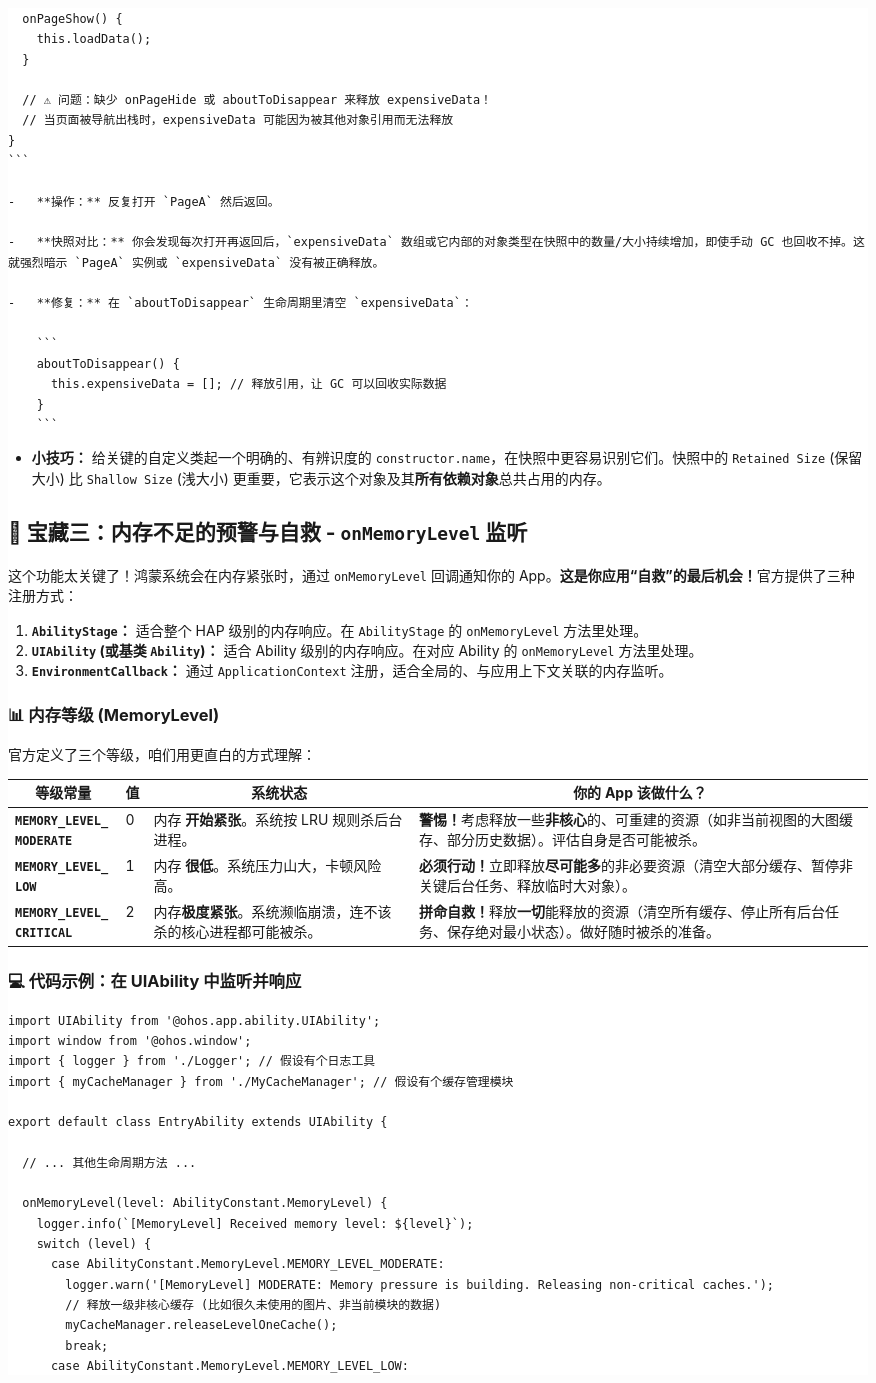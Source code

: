       onPageShow() {
        this.loadData();
      }

      // ⚠️ 问题：缺少 onPageHide 或 aboutToDisappear 来释放 expensiveData！
      // 当页面被导航出栈时，expensiveData 可能因为被其他对象引用而无法释放
    }
    ```

    -   ​**​操作：​**​ 反复打开 `PageA` 然后返回。

    -   ​**​快照对比：​**​ 你会发现每次打开再返回后，`expensiveData` 数组或它内部的对象类型在快照中的数量/大小持续增加，即使手动 GC 也回收不掉。这就强烈暗示 `PageA` 实例或 `expensiveData` 没有被正确释放。

    -   ​**​修复：​**​ 在 `aboutToDisappear` 生命周期里清空 `expensiveData`：

        ```
        aboutToDisappear() {
          this.expensiveData = []; // 释放引用，让 GC 可以回收实际数据
        }
        ```

-   ​**​小技巧：​**​ 给关键的自定义类起一个明确的、有辨识度的 `constructor.name`，在快照中更容易识别它们。快照中的 `Retained Size` (保留大小) 比 `Shallow Size` (浅大小) 更重要，它表示这个对象及其​**​所有依赖对象​**​总共占用的内存。

## 🚨 宝藏三：内存不足的预警与自救 - `onMemoryLevel` 监听

这个功能太关键了！鸿蒙系统会在内存紧张时，通过 `onMemoryLevel` 回调通知你的 App。​**​这是你应用“自救”的最后机会！​**​ 官方提供了三种注册方式：

1.  ​**​`AbilityStage`：​**​ 适合整个 HAP 级别的内存响应。在 `AbilityStage` 的 `onMemoryLevel` 方法里处理。
1.  ​**​`UIAbility` (或基类 `Ability`)：​**​ 适合 Ability 级别的内存响应。在对应 Ability 的 `onMemoryLevel` 方法里处理。
1.  ​**​`EnvironmentCallback`：​**​ 通过 `ApplicationContext` 注册，适合全局的、与应用上下文关联的内存监听。

### 📊 内存等级 (MemoryLevel)

官方定义了三个等级，咱们用更直白的方式理解：

| 等级常量                            | 值 | 系统状态                                   | 你的 App 该做什么？                                                          |
| ------------------------------- | - | -------------------------------------- | --------------------------------------------------------------------- |
| ​**​`MEMORY_LEVEL_MODERATE`​**​ | 0 | 内存 ​**​开始紧张​**​。系统按 LRU 规则杀后台进程。       | ​**​警惕！​**​ 考虑释放一些​**​非核心​**​的、可重建的资源（如非当前视图的大图缓存、部分历史数据）。评估自身是否可能被杀。 |
| ​**​`MEMORY_LEVEL_LOW`​**​      | 1 | 内存 ​**​很低​**​。系统压力山大，卡顿风险高。            | ​**​必须行动！​**​ 立即释放​**​尽可能多​**​的非必要资源（清空大部分缓存、暂停非关键后台任务、释放临时大对象）。      |
| ​**​`MEMORY_LEVEL_CRITICAL`​**​ | 2 | 内存 ​**​极度紧张​**​。系统濒临崩溃，连不该杀的核心进程都可能被杀。 | ​**​拼命自救！​**​ 释放​**​一切​**​能释放的资源（清空所有缓存、停止所有后台任务、保存绝对最小状态）。做好随时被杀的准备。 |

### 💻 代码示例：在 UIAbility 中监听并响应

```
import UIAbility from '@ohos.app.ability.UIAbility';
import window from '@ohos.window';
import { logger } from './Logger'; // 假设有个日志工具
import { myCacheManager } from './MyCacheManager'; // 假设有个缓存管理模块

export default class EntryAbility extends UIAbility {

  // ... 其他生命周期方法 ...

  onMemoryLevel(level: AbilityConstant.MemoryLevel) {
    logger.info(`[MemoryLevel] Received memory level: ${level}`);
    switch (level) {
      case AbilityConstant.MemoryLevel.MEMORY_LEVEL_MODERATE:
        logger.warn('[MemoryLevel] MODERATE: Memory pressure is building. Releasing non-critical caches.');
        // 释放一级非核心缓存 (比如很久未使用的图片、非当前模块的数据)
        myCacheManager.releaseLevelOneCache();
        break;
      case AbilityConstant.MemoryLevel.MEMORY_LEVEL_LOW:
```